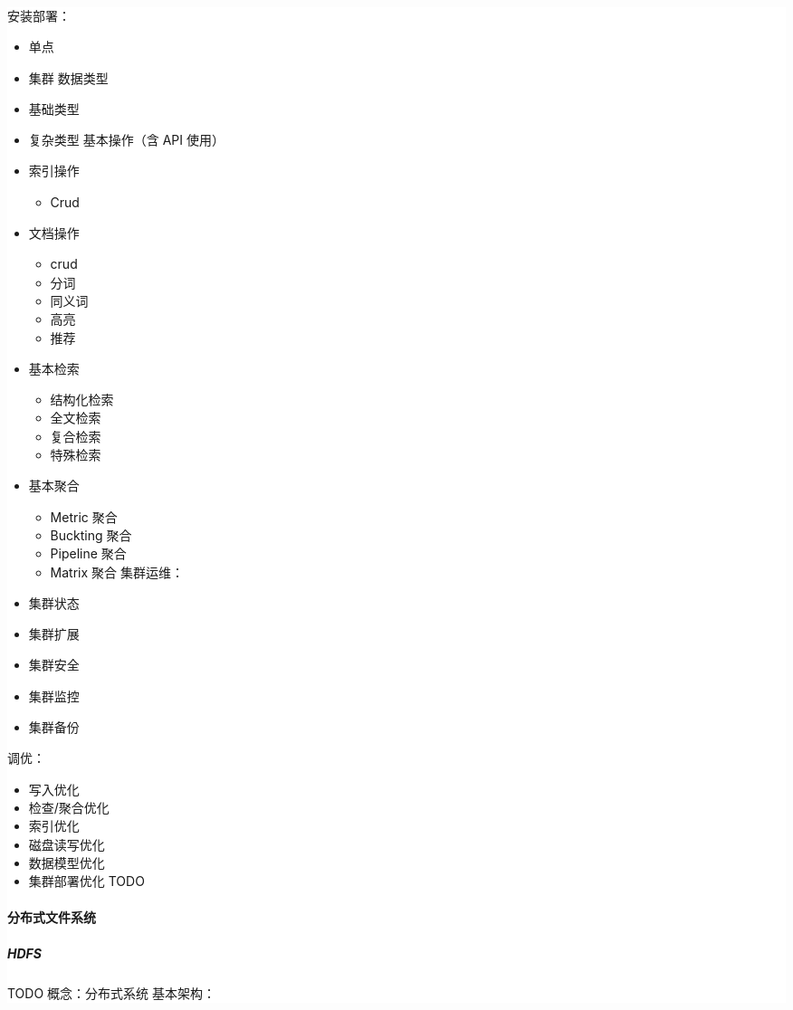 安装部署：

- 单点
- 集群
  数据类型

- 基础类型
- 复杂类型
  基本操作（含 API 使用）

- 索引操作
  - Crud
- 文档操作
  - crud
  - 分词
  - 同义词
  - 高亮
  - 推荐
- 基本检索
  - 结构化检索
  - 全文检索
  - 复合检索
  - 特殊检索
- 基本聚合

  - Metric 聚合
  - Buckting 聚合
  - Pipeline 聚合
  - Matrix 聚合
    集群运维：

- 集群状态
- 集群扩展
- 集群安全
- 集群监控
- 集群备份

调优：

- 写入优化
- 检查/聚合优化
- 索引优化
- 磁盘读写优化
- 数据模型优化
- 集群部署优化
  TODO

#### 分布式文件系统

##### HDFS

TODO
概念：分布式系统
基本架构：
